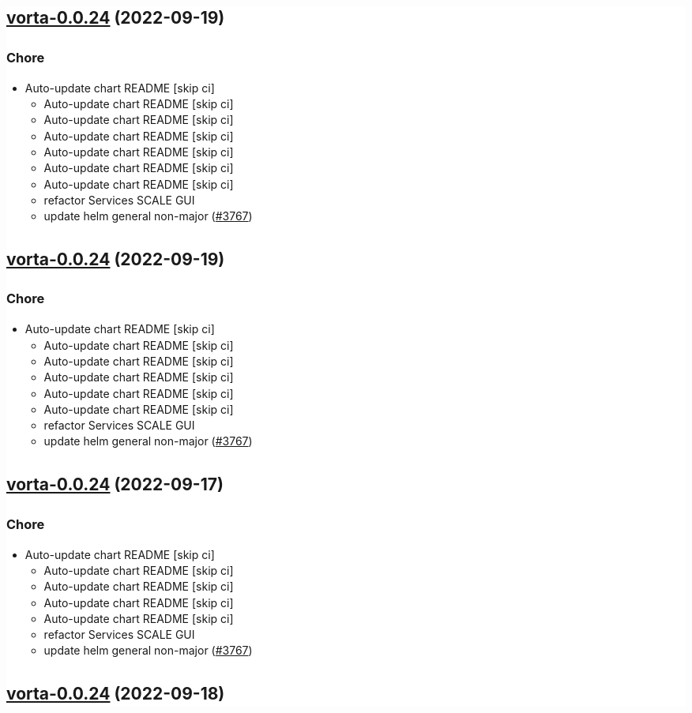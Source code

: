 


## [vorta-0.0.24](https://github.com/truecharts/charts/compare/vorta-0.0.23...vorta-0.0.24) (2022-09-19)

### Chore

- Auto-update chart README [skip ci]
  - Auto-update chart README [skip ci]
  - Auto-update chart README [skip ci]
  - Auto-update chart README [skip ci]
  - Auto-update chart README [skip ci]
  - Auto-update chart README [skip ci]
  - Auto-update chart README [skip ci]
  - refactor Services SCALE GUI
  - update helm general non-major ([#3767](https://github.com/truecharts/charts/issues/3767))




## [vorta-0.0.24](https://github.com/truecharts/charts/compare/vorta-0.0.23...vorta-0.0.24) (2022-09-19)

### Chore

- Auto-update chart README [skip ci]
  - Auto-update chart README [skip ci]
  - Auto-update chart README [skip ci]
  - Auto-update chart README [skip ci]
  - Auto-update chart README [skip ci]
  - Auto-update chart README [skip ci]
  - refactor Services SCALE GUI
  - update helm general non-major ([#3767](https://github.com/truecharts/charts/issues/3767))




## [vorta-0.0.24](https://github.com/truecharts/charts/compare/vorta-0.0.23...vorta-0.0.24) (2022-09-17)

### Chore

- Auto-update chart README [skip ci]
  - Auto-update chart README [skip ci]
  - Auto-update chart README [skip ci]
  - Auto-update chart README [skip ci]
  - Auto-update chart README [skip ci]
  - refactor Services SCALE GUI
  - update helm general non-major ([#3767](https://github.com/truecharts/charts/issues/3767))




## [vorta-0.0.24](https://github.com/truecharts/charts/compare/vorta-0.0.23...vorta-0.0.24) (2022-09-18)
